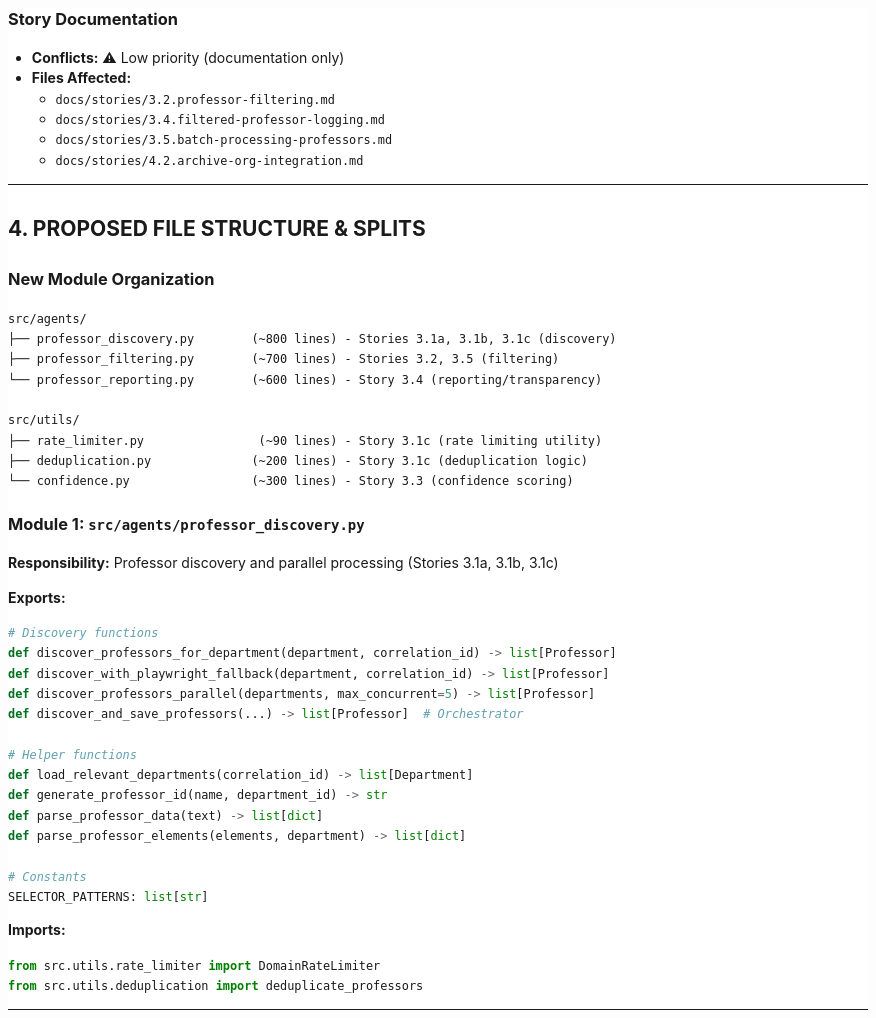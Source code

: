 ### Story Documentation
- **Conflicts:** ⚠️ Low priority (documentation only)
- **Files Affected:**
  - `docs/stories/3.2.professor-filtering.md`
  - `docs/stories/3.4.filtered-professor-logging.md`
  - `docs/stories/3.5.batch-processing-professors.md`
  - `docs/stories/4.2.archive-org-integration.md`

---

## 4. PROPOSED FILE STRUCTURE & SPLITS

### New Module Organization

```
src/agents/
├── professor_discovery.py        (~800 lines) - Stories 3.1a, 3.1b, 3.1c (discovery)
├── professor_filtering.py        (~700 lines) - Stories 3.2, 3.5 (filtering)
└── professor_reporting.py        (~600 lines) - Story 3.4 (reporting/transparency)

src/utils/
├── rate_limiter.py                (~90 lines) - Story 3.1c (rate limiting utility)
├── deduplication.py              (~200 lines) - Story 3.1c (deduplication logic)
└── confidence.py                 (~300 lines) - Story 3.3 (confidence scoring)
```

### Module 1: `src/agents/professor_discovery.py`
**Responsibility:** Professor discovery and parallel processing (Stories 3.1a, 3.1b, 3.1c)

**Exports:**
```python
# Discovery functions
def discover_professors_for_department(department, correlation_id) -> list[Professor]
def discover_with_playwright_fallback(department, correlation_id) -> list[Professor]
def discover_professors_parallel(departments, max_concurrent=5) -> list[Professor]
def discover_and_save_professors(...) -> list[Professor]  # Orchestrator

# Helper functions
def load_relevant_departments(correlation_id) -> list[Department]
def generate_professor_id(name, department_id) -> str
def parse_professor_data(text) -> list[dict]
def parse_professor_elements(elements, department) -> list[dict]

# Constants
SELECTOR_PATTERNS: list[str]
```

**Imports:**
```python
from src.utils.rate_limiter import DomainRateLimiter
from src.utils.deduplication import deduplicate_professors
```

---